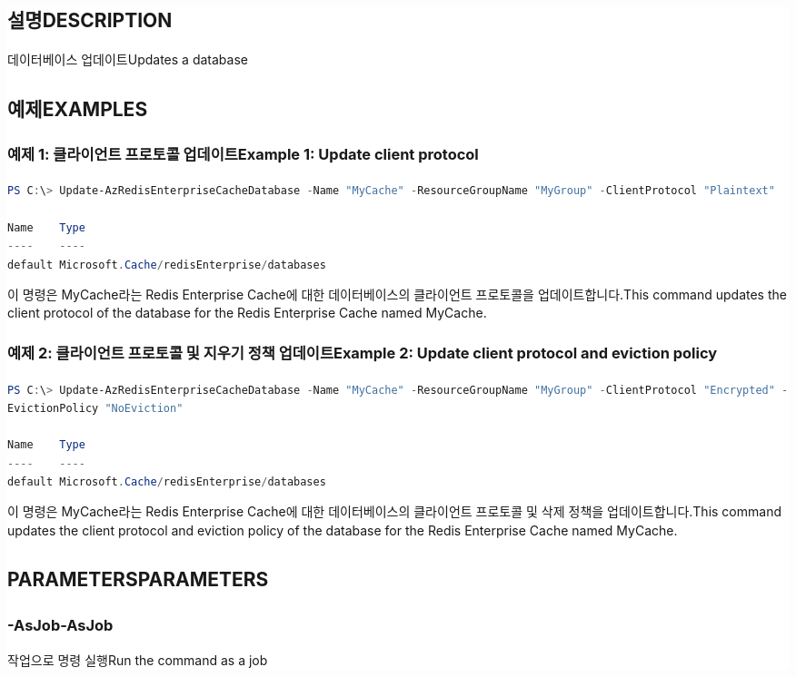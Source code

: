 ## <span data-ttu-id="731a2-107">설명</span><span class="sxs-lookup"><span data-stu-id="731a2-107">DESCRIPTION</span></span>
<span data-ttu-id="731a2-108">데이터베이스 업데이트</span><span class="sxs-lookup"><span data-stu-id="731a2-108">Updates a database</span></span>

## <span data-ttu-id="731a2-109">예제</span><span class="sxs-lookup"><span data-stu-id="731a2-109">EXAMPLES</span></span>

### <span data-ttu-id="731a2-110">예제 1: 클라이언트 프로토콜 업데이트</span><span class="sxs-lookup"><span data-stu-id="731a2-110">Example 1: Update client protocol</span></span>
```powershell
PS C:\> Update-AzRedisEnterpriseCacheDatabase -Name "MyCache" -ResourceGroupName "MyGroup" -ClientProtocol "Plaintext"

Name    Type
----    ----
default Microsoft.Cache/redisEnterprise/databases

```

<span data-ttu-id="731a2-111">이 명령은 MyCache라는 Redis Enterprise Cache에 대한 데이터베이스의 클라이언트 프로토콜을 업데이트합니다.</span><span class="sxs-lookup"><span data-stu-id="731a2-111">This command updates the client protocol of the database for the Redis Enterprise Cache named MyCache.</span></span>

### <span data-ttu-id="731a2-112">예제 2: 클라이언트 프로토콜 및 지우기 정책 업데이트</span><span class="sxs-lookup"><span data-stu-id="731a2-112">Example 2: Update client protocol and eviction policy</span></span>
```powershell
PS C:\> Update-AzRedisEnterpriseCacheDatabase -Name "MyCache" -ResourceGroupName "MyGroup" -ClientProtocol "Encrypted" -EvictionPolicy "NoEviction"

Name    Type
----    ----
default Microsoft.Cache/redisEnterprise/databases

```

<span data-ttu-id="731a2-113">이 명령은 MyCache라는 Redis Enterprise Cache에 대한 데이터베이스의 클라이언트 프로토콜 및 삭제 정책을 업데이트합니다.</span><span class="sxs-lookup"><span data-stu-id="731a2-113">This command updates the client protocol and eviction policy of the database for the Redis Enterprise Cache named MyCache.</span></span>

## <span data-ttu-id="731a2-114">PARAMETERS</span><span class="sxs-lookup"><span data-stu-id="731a2-114">PARAMETERS</span></span>

### <span data-ttu-id="731a2-115">-AsJob</span><span class="sxs-lookup"><span data-stu-id="731a2-115">-AsJob</span></span>
<span data-ttu-id="731a2-116">작업으로 명령 실행</span><span class="sxs-lookup"><span data-stu-id="731a2-116">Run the command as a job</span></span>
